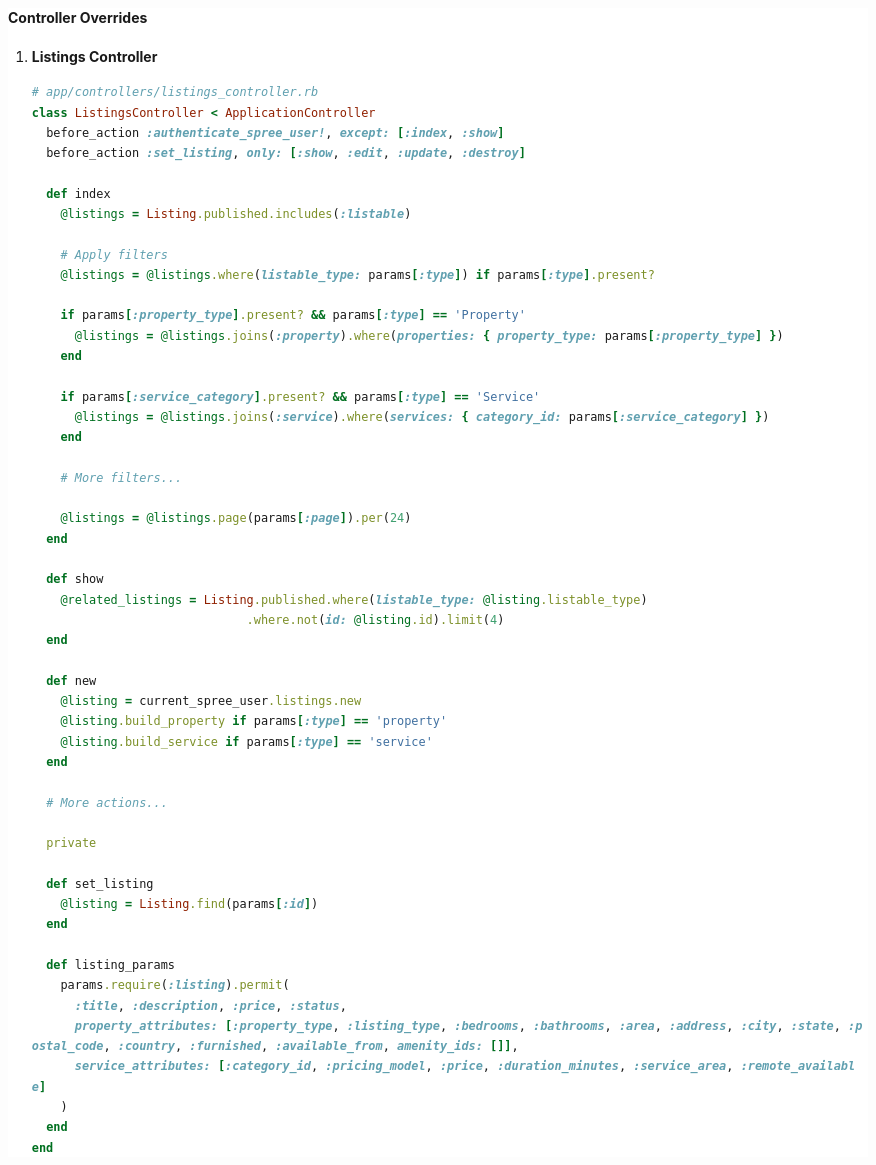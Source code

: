 #### Controller Overrides

1. **Listings Controller**
   ```ruby
   # app/controllers/listings_controller.rb
   class ListingsController < ApplicationController
     before_action :authenticate_spree_user!, except: [:index, :show]
     before_action :set_listing, only: [:show, :edit, :update, :destroy]

     def index
       @listings = Listing.published.includes(:listable)

       # Apply filters
       @listings = @listings.where(listable_type: params[:type]) if params[:type].present?

       if params[:property_type].present? && params[:type] == 'Property'
         @listings = @listings.joins(:property).where(properties: { property_type: params[:property_type] })
       end

       if params[:service_category].present? && params[:type] == 'Service'
         @listings = @listings.joins(:service).where(services: { category_id: params[:service_category] })
       end

       # More filters...

       @listings = @listings.page(params[:page]).per(24)
     end

     def show
       @related_listings = Listing.published.where(listable_type: @listing.listable_type)
                                 .where.not(id: @listing.id).limit(4)
     end

     def new
       @listing = current_spree_user.listings.new
       @listing.build_property if params[:type] == 'property'
       @listing.build_service if params[:type] == 'service'
     end

     # More actions...

     private

     def set_listing
       @listing = Listing.find(params[:id])
     end

     def listing_params
       params.require(:listing).permit(
         :title, :description, :price, :status,
         property_attributes: [:property_type, :listing_type, :bedrooms, :bathrooms, :area, :address, :city, :state, :postal_code, :country, :furnished, :available_from, amenity_ids: []],
         service_attributes: [:category_id, :pricing_model, :price, :duration_minutes, :service_area, :remote_available]
       )
     end
   end
   ```
